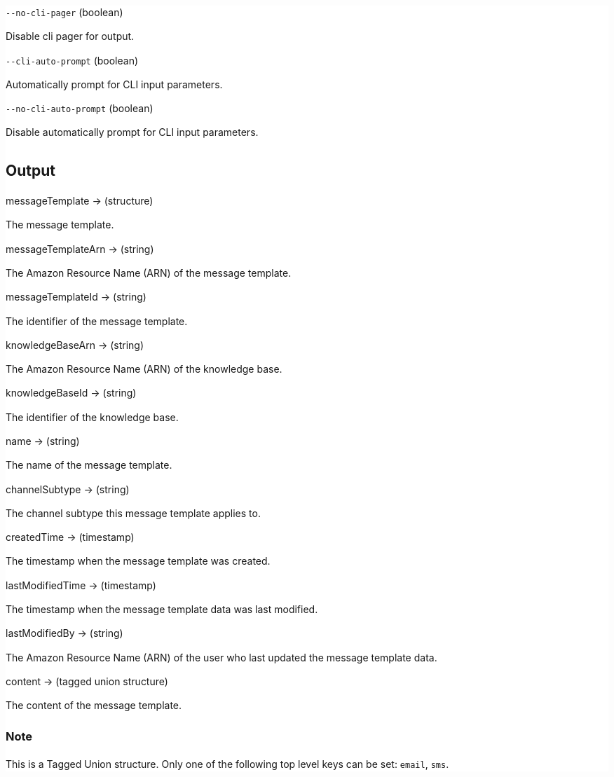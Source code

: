 `--no-cli-pager` (boolean)

Disable cli pager for output.

`--cli-auto-prompt` (boolean)

Automatically prompt for CLI input parameters.

`--no-cli-auto-prompt` (boolean)

Disable automatically prompt for CLI input parameters.

## Output

messageTemplate -> (structure)

The message template.

messageTemplateArn -> (string)

The Amazon Resource Name (ARN) of the message template.

messageTemplateId -> (string)

The identifier of the message template.

knowledgeBaseArn -> (string)

The Amazon Resource Name (ARN) of the knowledge base.

knowledgeBaseId -> (string)

The identifier of the knowledge base.

name -> (string)

The name of the message template.

channelSubtype -> (string)

The channel subtype this message template applies to.

createdTime -> (timestamp)

The timestamp when the message template was created.

lastModifiedTime -> (timestamp)

The timestamp when the message template data was last modified.

lastModifiedBy -> (string)

The Amazon Resource Name (ARN) of the user who last updated the message template data.

content -> (tagged union structure)

The content of the message template.

### Note

This is a Tagged Union structure. Only one of the following top level keys can be set: `email`, `sms`.
